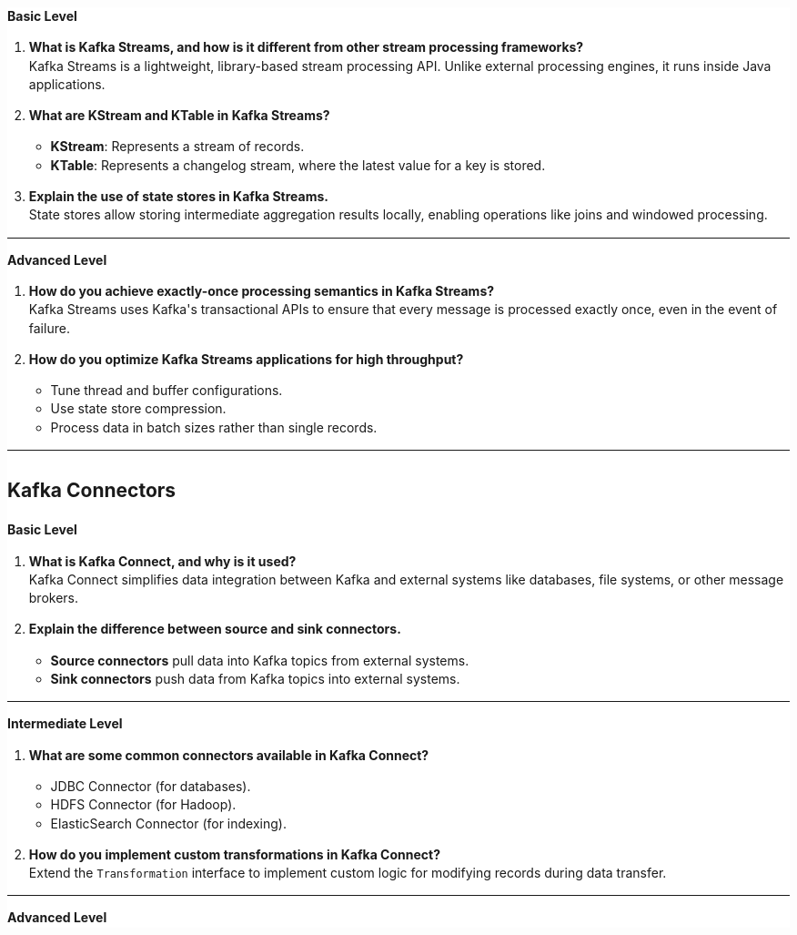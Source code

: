 **Basic Level**

1. **What is Kafka Streams, and how is it different from other stream processing frameworks?**  
   Kafka Streams is a lightweight, library-based stream processing API. Unlike external processing engines, it runs inside Java applications.

2. **What are KStream and KTable in Kafka Streams?**  
   - **KStream**: Represents a stream of records.  
   - **KTable**: Represents a changelog stream, where the latest value for a key is stored.

3. **Explain the use of state stores in Kafka Streams.**  
   State stores allow storing intermediate aggregation results locally, enabling operations like joins and windowed processing.

---

**Advanced Level**

1. **How do you achieve exactly-once processing semantics in Kafka Streams?**  
   Kafka Streams uses Kafka's transactional APIs to ensure that every message is processed exactly once, even in the event of failure.

2. **How do you optimize Kafka Streams applications for high throughput?**  
   - Tune thread and buffer configurations.  
   - Use state store compression.  
   - Process data in batch sizes rather than single records.

---

## **Kafka Connectors**

**Basic Level**

1. **What is Kafka Connect, and why is it used?**  
   Kafka Connect simplifies data integration between Kafka and external systems like databases, file systems, or other message brokers.

2. **Explain the difference between source and sink connectors.**  
   - **Source connectors** pull data into Kafka topics from external systems.  
   - **Sink connectors** push data from Kafka topics into external systems.

---

**Intermediate Level**

1. **What are some common connectors available in Kafka Connect?**  
   - JDBC Connector (for databases).  
   - HDFS Connector (for Hadoop).  
   - ElasticSearch Connector (for indexing).

2. **How do you implement custom transformations in Kafka Connect?**  
   Extend the `Transformation` interface to implement custom logic for modifying records during data transfer.

---

**Advanced Level**
